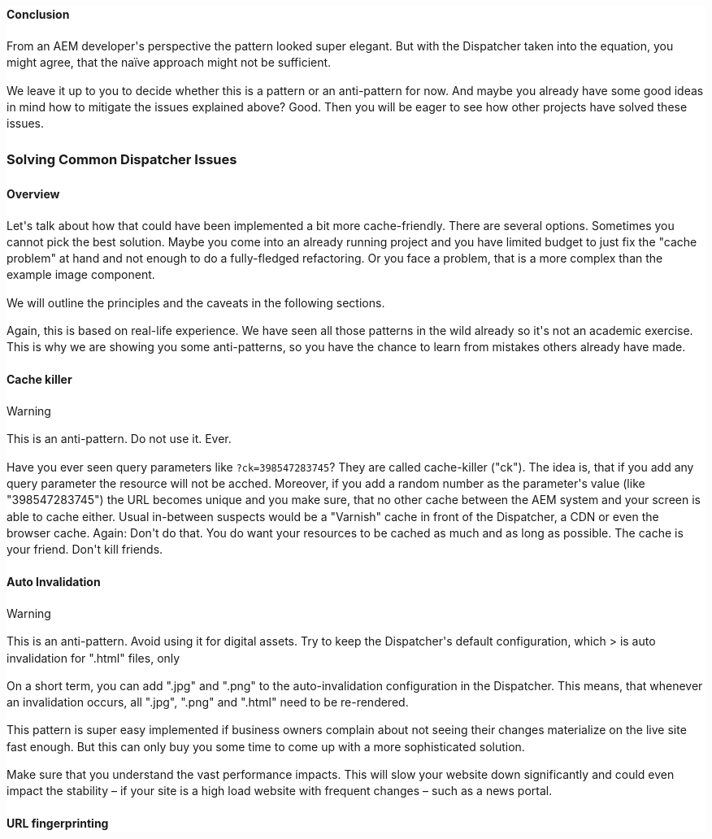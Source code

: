 #### Conclusion

From an AEM developer's perspective the pattern looked super elegant. But with the Dispatcher taken into the equation, you might agree, that the naïve approach might not be sufficient.

We leave it up to you to decide whether this is a pattern or an anti-pattern for now. And maybe you already have some good ideas in mind how to mitigate the issues explained above? Good. Then you will be eager to see how other projects have solved these issues.

### Solving Common Dispatcher Issues

#### Overview

Let's talk about how that could have been implemented a bit more cache-friendly. There are several options. Sometimes you cannot pick the best solution. Maybe you come into an already running project and you have limited budget to just fix the "cache problem" at hand and not enough to do a fully-fledged refactoring. Or you face a problem, that is a more complex than the example image component.

We will outline the principles and the caveats in the following sections.

Again, this is based on real-life experience. We have seen all those patterns in the wild already so it's not an academic exercise. This is why we are showing you some anti-patterns, so you have the chance to learn from mistakes others already have made.

#### Cache killer

> [!WARNING]
> This is an anti-pattern. Do not use it. Ever.

Have you ever seen query parameters like `?ck=398547283745`? They are called  cache-killer ("ck"). The idea is, that if you add any query parameter the resource will not be acched. Moreover, if you add a random number as the parameter's value (like "398547283745") the URL becomes unique and you make sure, that no other cache between the AEM system and your screen is able to cache either. Usual in-between suspects would be a "Varnish" cache in front of the Dispatcher, a CDN or even the browser cache. Again: Don't do that. You do want your resources to be cached as much and as long as possible. The cache is your friend. Don't kill friends.

#### Auto Invalidation

> [!WARNING]
> This is an anti-pattern. Avoid using it for digital assets. Try to keep the Dispatcher's default configuration, which > is auto invalidation for ".html" files, only

On a short term, you can add ".jpg" and ".png" to the auto-invalidation configuration in the Dispatcher. This means, that whenever an invalidation occurs, all ".jpg", ".png" and ".html" need to be re-rendered.

This pattern is super easy implemented if business owners complain about not seeing their changes materialize on the live site fast enough. But this can only buy you some time to come up with a more sophisticated solution.

Make sure that you understand the vast performance impacts. This will slow your website down significantly and could even impact the stability – if your site is a high load website with frequent changes – such as a news portal.

#### URL fingerprinting

